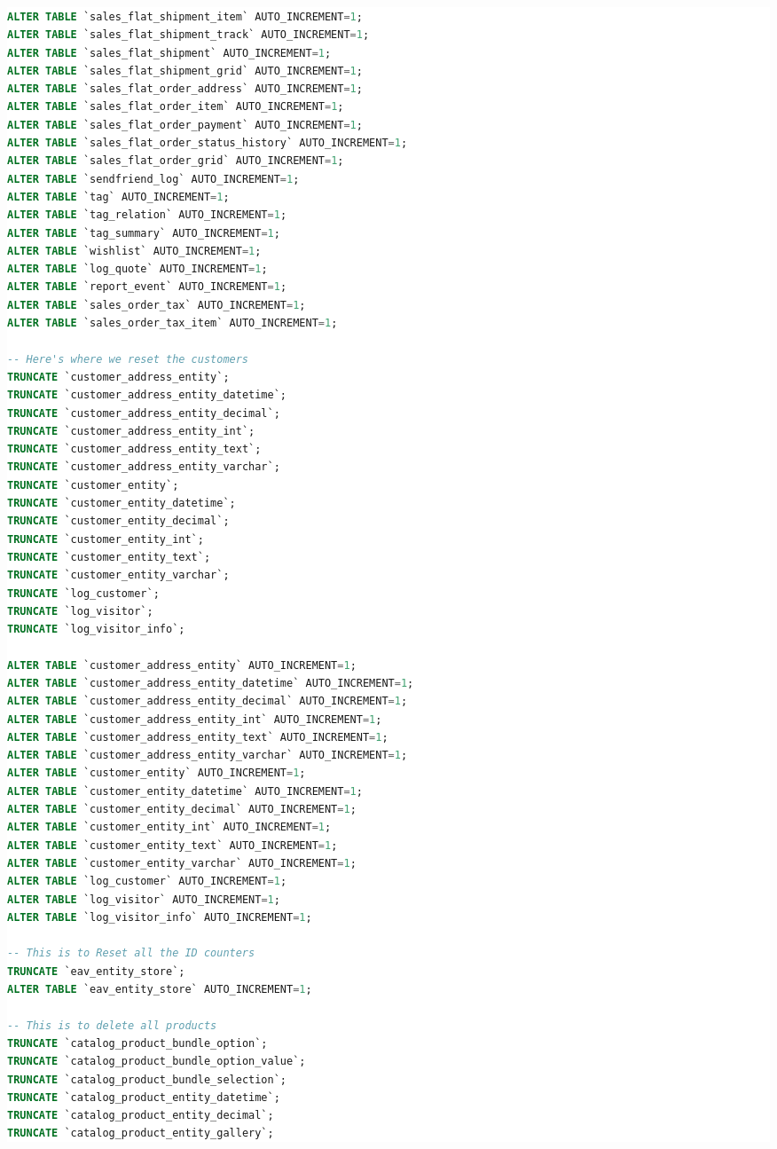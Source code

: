 ```sql
ALTER TABLE `sales_flat_shipment_item` AUTO_INCREMENT=1;
ALTER TABLE `sales_flat_shipment_track` AUTO_INCREMENT=1;
ALTER TABLE `sales_flat_shipment` AUTO_INCREMENT=1;
ALTER TABLE `sales_flat_shipment_grid` AUTO_INCREMENT=1;
ALTER TABLE `sales_flat_order_address` AUTO_INCREMENT=1;
ALTER TABLE `sales_flat_order_item` AUTO_INCREMENT=1;
ALTER TABLE `sales_flat_order_payment` AUTO_INCREMENT=1;
ALTER TABLE `sales_flat_order_status_history` AUTO_INCREMENT=1;
ALTER TABLE `sales_flat_order_grid` AUTO_INCREMENT=1;
ALTER TABLE `sendfriend_log` AUTO_INCREMENT=1;
ALTER TABLE `tag` AUTO_INCREMENT=1;
ALTER TABLE `tag_relation` AUTO_INCREMENT=1;
ALTER TABLE `tag_summary` AUTO_INCREMENT=1;
ALTER TABLE `wishlist` AUTO_INCREMENT=1;
ALTER TABLE `log_quote` AUTO_INCREMENT=1;
ALTER TABLE `report_event` AUTO_INCREMENT=1;
ALTER TABLE `sales_order_tax` AUTO_INCREMENT=1;
ALTER TABLE `sales_order_tax_item` AUTO_INCREMENT=1;

-- Here's where we reset the customers
TRUNCATE `customer_address_entity`;
TRUNCATE `customer_address_entity_datetime`;
TRUNCATE `customer_address_entity_decimal`;
TRUNCATE `customer_address_entity_int`;
TRUNCATE `customer_address_entity_text`;
TRUNCATE `customer_address_entity_varchar`;
TRUNCATE `customer_entity`;
TRUNCATE `customer_entity_datetime`;
TRUNCATE `customer_entity_decimal`;
TRUNCATE `customer_entity_int`;
TRUNCATE `customer_entity_text`;
TRUNCATE `customer_entity_varchar`;
TRUNCATE `log_customer`;
TRUNCATE `log_visitor`;
TRUNCATE `log_visitor_info`;

ALTER TABLE `customer_address_entity` AUTO_INCREMENT=1;
ALTER TABLE `customer_address_entity_datetime` AUTO_INCREMENT=1;
ALTER TABLE `customer_address_entity_decimal` AUTO_INCREMENT=1;
ALTER TABLE `customer_address_entity_int` AUTO_INCREMENT=1;
ALTER TABLE `customer_address_entity_text` AUTO_INCREMENT=1;
ALTER TABLE `customer_address_entity_varchar` AUTO_INCREMENT=1;
ALTER TABLE `customer_entity` AUTO_INCREMENT=1;
ALTER TABLE `customer_entity_datetime` AUTO_INCREMENT=1;
ALTER TABLE `customer_entity_decimal` AUTO_INCREMENT=1;
ALTER TABLE `customer_entity_int` AUTO_INCREMENT=1;
ALTER TABLE `customer_entity_text` AUTO_INCREMENT=1;
ALTER TABLE `customer_entity_varchar` AUTO_INCREMENT=1;
ALTER TABLE `log_customer` AUTO_INCREMENT=1;
ALTER TABLE `log_visitor` AUTO_INCREMENT=1;
ALTER TABLE `log_visitor_info` AUTO_INCREMENT=1;

-- This is to Reset all the ID counters
TRUNCATE `eav_entity_store`;
ALTER TABLE `eav_entity_store` AUTO_INCREMENT=1;

-- This is to delete all products
TRUNCATE `catalog_product_bundle_option`;
TRUNCATE `catalog_product_bundle_option_value`;
TRUNCATE `catalog_product_bundle_selection`;
TRUNCATE `catalog_product_entity_datetime`;
TRUNCATE `catalog_product_entity_decimal`;
TRUNCATE `catalog_product_entity_gallery`;
```